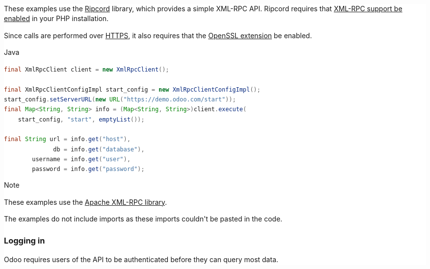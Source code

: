 </div>

These examples use the [Ripcord](https://code.google.com/p/ripcord/)
library, which provides a simple XML-RPC API. Ripcord requires that
[XML-RPC support be
enabled](https://php.net/manual/en/xmlrpc.installation.php) in your PHP
installation.

Since calls are performed over
[HTTPS](https://en.wikipedia.org/wiki/HTTP_Secure), it also requires
that the [OpenSSL
extension](https://php.net/manual/en/openssl.installation.php) be
enabled.

</div>

</div>

<div class="group-tab">

Java

``` java
final XmlRpcClient client = new XmlRpcClient();

final XmlRpcClientConfigImpl start_config = new XmlRpcClientConfigImpl();
start_config.setServerURL(new URL("https://demo.odoo.com/start"));
final Map<String, String> info = (Map<String, String>)client.execute(
    start_config, "start", emptyList());

final String url = info.get("host"),
              db = info.get("database"),
        username = info.get("user"),
        password = info.get("password");
```

<div class="note">

<div class="title">

Note

</div>

These examples use the [Apache XML-RPC
library](https://ws.apache.org/xmlrpc/).

The examples do not include imports as these imports couldn't be pasted
in the code.

</div>

</div>

</div>

### Logging in

Odoo requires users of the API to be authenticated before they can query
most data.
